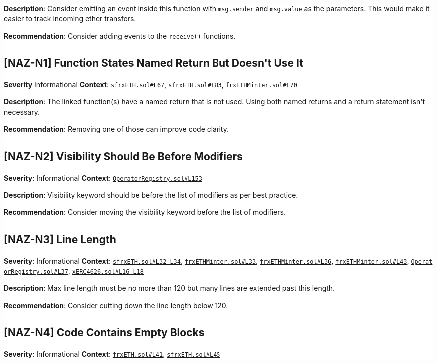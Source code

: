 **Description**:
Consider emitting an event inside this function with `msg.sender` and `msg.value` as the parameters. This would make it easier to track incoming ether transfers.

**Recommendation**:
Consider adding events to the `receive()` functions. 


## [NAZ-N1] Function States Named Return But Doesn't Use It
**Severity** Informational
**Context**: [`sfrxETH.sol#L67`](https://github.com/code-423n4/2022-09-frax/blob/main/src/sfrxETH.sol#L67), [`sfrxETH.sol#L83`](https://github.com/code-423n4/2022-09-frax/blob/main/src/sfrxETH.sol#L83), [`frxETHMinter.sol#L70`](https://github.com/code-423n4/2022-09-frax/blob/main/src/frxETHMinter.sol#L70)

**Description**:
The linked function(s) have a named return that is not used. Using both named returns and a return statement isn't necessary. 

**Recommendation**:
Removing one of those can improve code clarity.


## [NAZ-N2] Visibility Should Be Before Modifiers
**Severity**: Informational
**Context**: [`OperatorRegistry.sol#L153`](https://github.com/code-423n4/2022-09-frax/blob/main/src/OperatorRegistry.sol#L153)

**Description**:
Visibility keyword should be before the list of modifiers as per best practice.

**Recommendation**:
Consider moving the visibility keyword before the list of modifiers.


## [NAZ-N3] Line Length
**Severity**: Informational
**Context**: [`sfrxETH.sol#L32-L34`](https://github.com/code-423n4/2022-09-frax/blob/main/src/sfrxETH.sol#L32-L34), [`frxETHMinter.sol#L33`](https://github.com/code-423n4/2022-09-frax/blob/main/src/frxETHMinter.sol#L33), [`frxETHMinter.sol#L36`](https://github.com/code-423n4/2022-09-frax/blob/main/src/frxETHMinter.sol#L36), [`frxETHMinter.sol#L43`](https://github.com/code-423n4/2022-09-frax/blob/main/src/frxETHMinter.sol#L43), [`OperatorRegistry.sol#L37`](https://github.com/code-423n4/2022-09-frax/blob/main/src/OperatorRegistry.sol#L37), [`xERC4626.sol#L16-L18`](https://github.com/corddry/ERC4626/blob/643cd044fac34bcbf64e1c3790a5126fec0dbec1/src/xERC4626.sol#L16-L18)

**Description**:
Max line length must be no more than 120 but many lines are extended past this length.

**Recommendation**:
Consider cutting down the line length below 120.


## [NAZ-N4] Code Contains Empty Blocks
**Severity**: Informational
**Context**: [`frxETH.sol#L41`](https://github.com/code-423n4/2022-09-frax/blob/main/src/frxETH.sol#L41), [`sfrxETH.sol#L45`](https://github.com/code-423n4/2022-09-frax/blob/main/src/sfrxETH.sol#L45)
